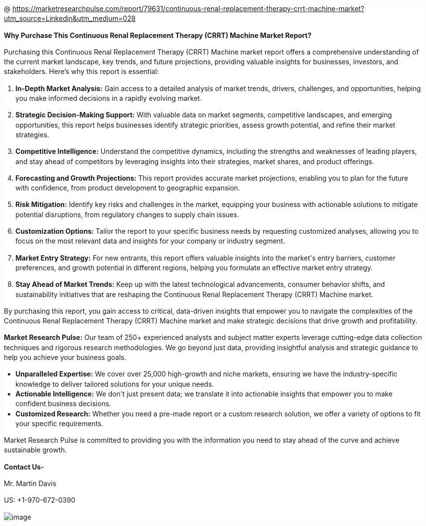 @&nbsp;<a href="https://marketresearchpulse.com/report/79631/continuous-renal-replacement-therapy-crrt-machine-market?utm_source=Linkedin&utm_medium=028">https://marketresearchpulse.com/report/79631/continuous-renal-replacement-therapy-crrt-machine-market?utm_source=Linkedin&utm_medium=028</a></strong></p><p><strong>Why Purchase This Continuous Renal Replacement Therapy (CRRT) Machine Market Report?</strong></p><p>Purchasing this Continuous Renal Replacement Therapy (CRRT) Machine market report offers a comprehensive understanding of the current market landscape, key trends, and future projections, providing valuable insights for businesses, investors, and stakeholders. Here&rsquo;s why this report is essential:</p><ol><li><p><strong>In-Depth Market Analysis:</strong> Gain access to a detailed analysis of market trends, drivers, challenges, and opportunities, helping you make informed decisions in a rapidly evolving market.</p></li><li><p><strong>Strategic Decision-Making Support:</strong> With valuable data on market segments, competitive landscapes, and emerging opportunities, this report helps businesses identify strategic priorities, assess growth potential, and refine their market strategies.</p></li><li><p><strong>Competitive Intelligence:</strong> Understand the competitive dynamics, including the strengths and weaknesses of leading players, and stay ahead of competitors by leveraging insights into their strategies, market shares, and product offerings.</p></li><li><p><strong>Forecasting and Growth Projections:</strong> This report provides accurate market projections, enabling you to plan for the future with confidence, from product development to geographic expansion.</p></li><li><p><strong>Risk Mitigation:</strong> Identify key risks and challenges in the market, equipping your business with actionable solutions to mitigate potential disruptions, from regulatory changes to supply chain issues.</p></li><li><p><strong>Customization Options:</strong> Tailor the report to your specific business needs by requesting customized analyses, allowing you to focus on the most relevant data and insights for your company or industry segment.</p></li><li><p><strong>Market Entry Strategy:</strong> For new entrants, this report offers valuable insights into the market's entry barriers, customer preferences, and growth potential in different regions, helping you formulate an effective market entry strategy.</p></li><li><p><strong>Stay Ahead of Market Trends:</strong> Keep up with the latest technological advancements, consumer behavior shifts, and sustainability initiatives that are reshaping the Continuous Renal Replacement Therapy (CRRT) Machine market.</p></li></ol><p>By purchasing this report, you gain access to critical, data-driven insights that empower you to navigate the complexities of the Continuous Renal Replacement Therapy (CRRT) Machine market and make strategic decisions that drive growth and profitability.</p><p><strong>Market Research Pulse:</strong>&nbsp;Our team of 250+ experienced analysts and subject matter experts leverage cutting-edge data collection techniques and rigorous research methodologies. We go beyond just data, providing insightful analysis and strategic guidance to help you achieve your business goals.</p><ul><li><strong>Unparalleled Expertise:</strong>&nbsp;We cover over 25,000 high-growth and niche markets, ensuring we have the industry-specific knowledge to deliver tailored solutions for your unique needs.</li><li><strong>Actionable Intelligence:</strong>&nbsp;We don't just present data; we translate it into actionable insights that empower you to make confident business decisions.</li><li><strong>Customized Research:</strong>&nbsp;Whether you need a pre-made report or a custom research solution, we offer a variety of options to fit your specific requirements.</li></ul><p>Market Research Pulse is committed to providing you with the information you need to stay ahead of the curve and achieve sustainable growth.</p><p><strong>Contact Us-</strong></p><p>Mr. Martin Davis</p><p>US: +1-970-672-0390</p>
![image](https://github.com/user-attachments/assets/51ecd136-48e3-41bc-a7e9-ba9a6b8950bc)
